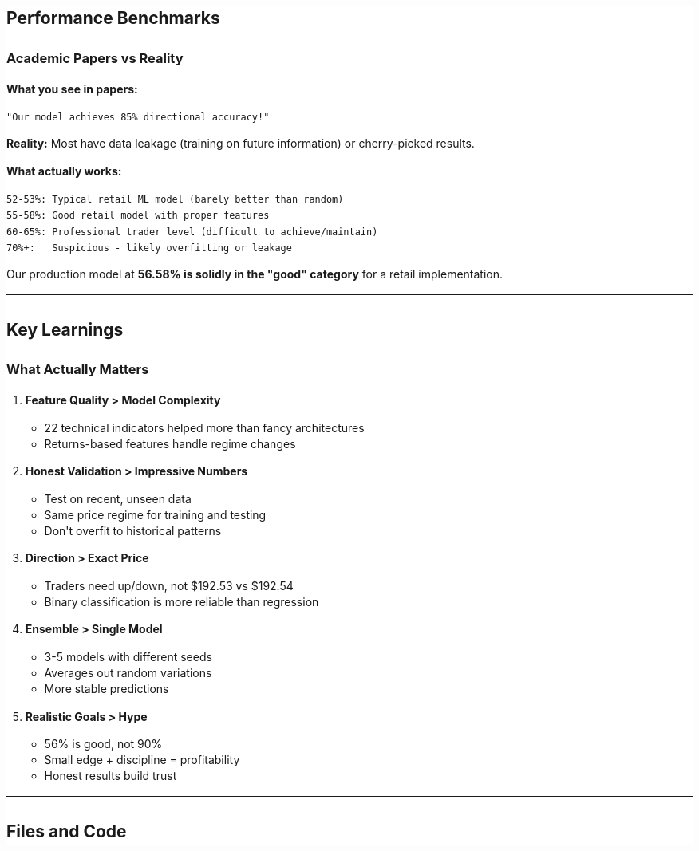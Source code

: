 
## Performance Benchmarks

### Academic Papers vs Reality

**What you see in papers:**
```
"Our model achieves 85% directional accuracy!"
```

**Reality:** Most have data leakage (training on future information) or cherry-picked results.

**What actually works:**
```
52-53%: Typical retail ML model (barely better than random)
55-58%: Good retail model with proper features
60-65%: Professional trader level (difficult to achieve/maintain)
70%+:   Suspicious - likely overfitting or leakage
```

Our production model at **56.58% is solidly in the "good" category** for a retail implementation.

---

## Key Learnings

### What Actually Matters

1. **Feature Quality > Model Complexity**
   - 22 technical indicators helped more than fancy architectures
   - Returns-based features handle regime changes

2. **Honest Validation > Impressive Numbers**
   - Test on recent, unseen data
   - Same price regime for training and testing
   - Don't overfit to historical patterns

3. **Direction > Exact Price**
   - Traders need up/down, not $192.53 vs $192.54
   - Binary classification is more reliable than regression

4. **Ensemble > Single Model**
   - 3-5 models with different seeds
   - Averages out random variations
   - More stable predictions

5. **Realistic Goals > Hype**
   - 56% is good, not 90%
   - Small edge + discipline = profitability
   - Honest results build trust

---

## Files and Code
